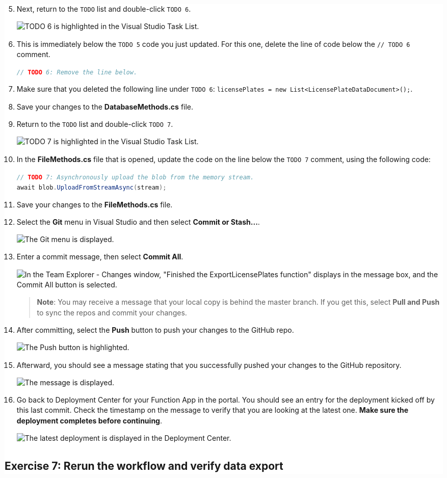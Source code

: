 5. Next, return to the `TODO` list and double-click `TODO 6`.

    ![TODO 6 is highlighted in the Visual Studio Task List.](media/visual-studio-task-list-todo-6.png "Task List")

6. This is immediately below the `TODO 5` code you just updated. For this one, delete the line of code below the `// TODO 6` comment.

    ```csharp
    // TODO 6: Remove the line below.
    ```

7. Make sure that you deleted the following line under `TODO 6`: `licensePlates = new List<LicensePlateDataDocument>();`.

8. Save your changes to the **DatabaseMethods.cs** file.

9. Return to the `TODO` list and double-click `TODO 7`.

    ![TODO 7 is highlighted in the Visual Studio Task List.](media/visual-studio-task-list-todo-7.png "Task List")

10. In the **FileMethods.cs** file that is opened, update the code on the line below the `TODO 7` comment, using the following code:

    ```csharp
    // TODO 7: Asynchronously upload the blob from the memory stream.
    await blob.UploadFromStreamAsync(stream);
    ```

11. Save your changes to the **FileMethods.cs** file.

12. Select the **Git** menu in Visual Studio and then select **Commit or Stash...**.

    ![The Git menu is displayed.](media/vs-commit-or-stash.png "Commit or Stash")

13. Enter a commit message, then select **Commit All**.

    ![In the Team Explorer - Changes window, "Finished the ExportLicensePlates function" displays in the message box, and the Commit All button is selected.](media/vs-git-commit-all.png 'Team Explorer - Changes window')

    > **Note**: You may receive a message that your local copy is behind the master branch. If you get this, select **Pull and Push** to sync the repos and commit your changes.

14. After committing, select the **Push** button to push your changes to the GitHub repo.

    ![The Push button is highlighted.](media/vs-git-push.png "Push changes")

15. Afterward, you should see a message stating that you successfully pushed your changes to the GitHub repository.

    ![The message is displayed.](media/vs-git-push-success.png "Successfully pushed")

16. Go back to Deployment Center for your Function App in the portal. You should see an entry for the deployment kicked off by this last commit. Check the timestamp on the message to verify that you are looking at the latest one. **Make sure the deployment completes before continuing**.

    ![The latest deployment is displayed in the Deployment Center.](media/functionapp-dc-latest.png 'Deployment Center')

## Exercise 7: Rerun the workflow and verify data export

